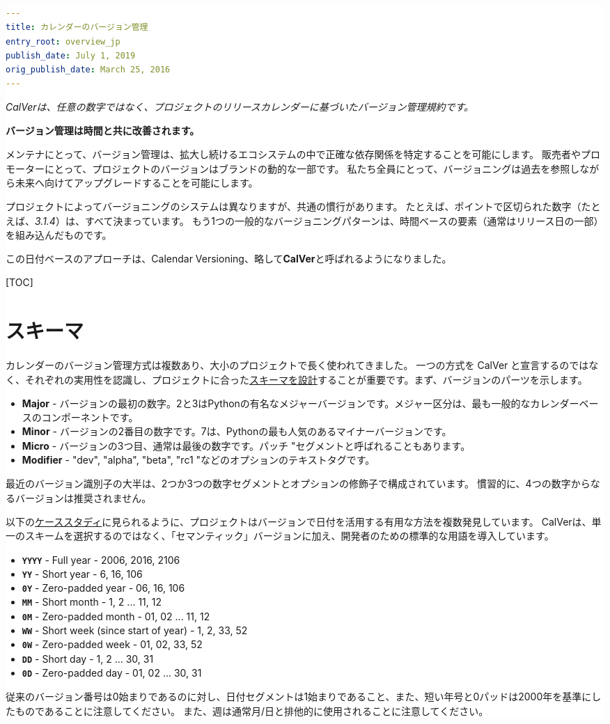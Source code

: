 ```yaml
---
title: カレンダーのバージョン管理
entry_root: overview_jp
publish_date: July 1, 2019
orig_publish_date: March 25, 2016
---
```


*CalVerは、任意の数字ではなく、プロジェクトのリリースカレンダーに基づいたバージョン管理規約です。*

**バージョン管理は時間と共に改善されます。**

メンテナにとって、バージョン管理は、拡大し続けるエコシステムの中で正確な依存関係を特定することを可能にします。
販売者やプロモーターにとって、プロジェクトのバージョンはブランドの動的な一部です。
私たち全員にとって、バージョニングは過去を参照しながら未来へ向けてアップグレードすることを可能にします。

プロジェクトによってバージョニングのシステムは異なりますが、共通の慣行があります。
たとえば、ポイントで区切られた数字（たとえば、*3.1.4*）は、すべて決まっています。
もう1つの一般的なバージョニングパターンは、時間ベースの要素（通常はリリース日の一部）を組み込んだものです。

この日付ベースのアプローチは、Calendar Versioning、略して**CalVer**と呼ばれるようになりました。

[TOC]

# スキーマ

カレンダーのバージョン管理方式は複数あり、大小のプロジェクトで長く使われてきました。
一つの方式を CalVer と宣言するのではなく、それぞれの実用性を認識し、プロジェクトに合った[スキーマを設計][designing_a_version]することが重要です。まず、バージョンのパーツを示します。

* **Major** - バージョンの最初の数字。2と3はPythonの有名なメジャーバージョンです。メジャー区分は、最も一般的なカレンダーベースのコンポーネントです。
* **Minor** - バージョンの2番目の数字です。7は、Pythonの最も人気のあるマイナーバージョンです。
* **Micro** - バージョンの3つ目、通常は最後の数字です。パッチ "セグメントと呼ばれることもあります。
* **Modifier** - "dev", "alpha", "beta", "rc1 "などのオプションのテキストタグです。

最近のバージョン識別子の大半は、2つか3つの数字セグメントとオプションの修飾子で構成されています。
慣習的に、4つの数字からなるバージョンは推奨されません。

[designing_a_version]: http://sedimental.org/designing_a_version.html

以下の[ケーススタディ](#ケーススタディ)に見られるように、プロジェクトはバージョンで日付を活用する有用な方法を複数発見しています。
CalVerは、単一のスキームを選択するのではなく、「セマンティック」バージョンに加え、開発者のための標準的な用語を導入しています。

* **`YYYY`** - Full year - 2006, 2016, 2106
* **`YY`** - Short year - 6, 16, 106
* **`0Y`** - Zero-padded year - 06, 16, 106
* **`MM`** - Short month - 1, 2 ... 11, 12
* **`0M`** - Zero-padded month - 01, 02 ... 11, 12
* **`WW`** - Short week (since start of year) - 1, 2, 33, 52
* **`0W`** - Zero-padded week - 01, 02, 33, 52
* **`DD`** - Short day - 1, 2 ... 30, 31
* **`0D`** - Zero-padded day - 01, 02 ... 30, 31

従来のバージョン番号は0始まりであるのに対し、日付セグメントは1始まりであること、また、短い年号と0パッドは2000年を基準にしたものであることに注意してください。
また、週は通常月/日と排他的に使用されることに注意してください。


[gregorian]: https://en.wikipedia.org/wiki/Gregorian_calendar
[utc]: https://en.wikipedia.org/wiki/Coordinated_Universal_Time
[ubuntu]: http://www.ubuntu.com/
[ubuntu_releases]: https://en.wikipedia.org/wiki/List_of_Ubuntu_releases
[twisted]: https://twistedmatrix.com
[twisted_wp]: https://en.wikipedia.org/wiki/Twisted_%28software%29
[klein]: https://github.com/twisted/klein
[treq]: https://github.com/twisted/treq
[pyopenssl]: https://github.com/pyca/pyopenssl
[youtube-dl]: https://youtube-dl.org/
[pytz]: https://pypi.python.org/pypi/pytz
[iana_tz]: https://www.iana.org/time-zones
[teradata]: http://www.teradata.com/
[teradata_uda]: https://pypi.python.org/pypi/teradata
[uda_blog]: https://developer.teradata.com/tools/reference/teradata-python-module
[semver]: http://semver.org/
[unity]: https://unity3d.com/unity/whats-new/
[pycharm]: https://www.jetbrains.com/pycharm/download/
[fusefs-ntfs]: http://www.freshports.org/sysutils/fusefs-ntfs
[openscad]: http://www.openscad.org/
[certifi]: https://pypi.python.org/pypi/certifi
[boltons]: http://boltons.readthedocs.io/en/latest/
[pip]: https://pip.pypa.io/en/stable/news/
[users]: /users.html